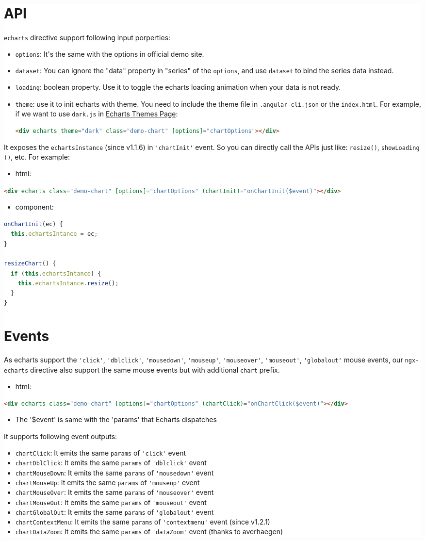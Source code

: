 # API
`echarts` directive support following input porperties:
+ `options`: It's the same with the options in official demo site.

+ `dataset`: You can ignore the "data" property in "series" of the `options`, and use `dataset` to bind the series data instead.

+ `loading`: boolean property. Use it to toggle the echarts loading animation when your data is not ready.

+ `theme`: use it to init echarts with theme. You need to include the theme file in `.angular-cli.json` or the `index.html`. For example, if we want to use `dark.js` in [Echarts Themes Page](http://echarts.baidu.com/download-theme.html): 
  
  ```html
  <div echarts theme="dark" class="demo-chart" [options]="chartOptions"></div>
  ```

It exposes the `echartsInstance` (since v1.1.6) in `'chartInit'` event. So you can directly call the APIs just like: `resize()`, `showLoading()`, etc. For example:

  + html:

  ```html
  <div echarts class="demo-chart" [options]="chartOptions" (chartInit)="onChartInit($event)"></div>
  ```

  + component:

  ```javascript
  onChartInit(ec) {
    this.echartsIntance = ec;
  }

  resizeChart() {
    if (this.echartsIntance) {
      this.echartsIntance.resize();
    }
  }
  ```

# Events
As echarts support the `'click'`, `'dblclick'`, `'mousedown'`, `'mouseup'`, `'mouseover'`, `'mouseout'`, `'globalout'` mouse events, our `ngx-echarts` directive also support the same mouse events but with additional `chart` prefix.

  + html:

  ```html
  <div echarts class="demo-chart" [options]="chartOptions" (chartClick)="onChartClick($event)"></div>
  ```

  + The '$event' is same with the 'params' that Echarts dispatches

It supports following event outputs:
+ `chartClick`: It emits the same `params` of `'click'` event
+ `chartDblClick`: It emits the same `params` of `'dblclick'` event
+ `chartMouseDown`: It emits the same `params` of `'mousedown'` event
+ `chartMouseUp`: It emits the same `params` of `'mouseup'` event
+ `chartMouseOver`: It emits the same `params` of `'mouseover'` event
+ `chartMouseOut`: It emits the same `params` of `'mouseout'` event
+ `chartGlobalOut`: It emits the same `params` of `'globalout'` event
+ `chartContextMenu`: It emits the same `params` of `'contextmenu'` event (since v1.2.1)
+ `chartDataZoom`: It emits the same `params` of `'dataZoom'` event (thanks to averhaegen)
